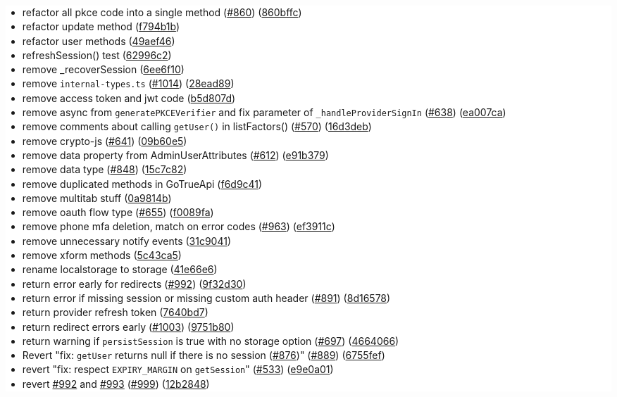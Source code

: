 * refactor all pkce code into a single method ([#860](https://github.com/gonchantech/auth-js/issues/860)) ([860bffc](https://github.com/gonchantech/auth-js/commit/860bffc8f75292e71630fb7241e11a754200dab8))
* refactor update method ([f794b1b](https://github.com/gonchantech/auth-js/commit/f794b1b11bb3996642e0cf1774ae454a70447865))
* refactor user methods ([49aef46](https://github.com/gonchantech/auth-js/commit/49aef4631c5536fa4e0d7e2e5f3c5f1367c73fa4))
* refreshSession() test ([62996c2](https://github.com/gonchantech/auth-js/commit/62996c2c4ab9b12c1d72ac42f4d3911b3cedc421))
* remove _recoverSession ([6ee6f10](https://github.com/gonchantech/auth-js/commit/6ee6f10334d2008409a5eae83693e07c3c6ceb6f))
* remove `internal-types.ts` ([#1014](https://github.com/gonchantech/auth-js/issues/1014)) ([28ead89](https://github.com/gonchantech/auth-js/commit/28ead89af47bcdaccc6cc2f2c7f013bed8cf3d50))
* remove access token and jwt code ([b5d807d](https://github.com/gonchantech/auth-js/commit/b5d807d27d7125b6dcf76438dc3ade8de034ff06))
* remove async from `generatePKCEVerifier` and fix parameter of `_handleProviderSignIn` ([#638](https://github.com/gonchantech/auth-js/issues/638)) ([ea007ca](https://github.com/gonchantech/auth-js/commit/ea007caa1b64feec32502d41a9ad8b4f8fd51af1))
* remove comments about calling `getUser()` in listFactors() ([#570](https://github.com/gonchantech/auth-js/issues/570)) ([16d3deb](https://github.com/gonchantech/auth-js/commit/16d3deb822097e8640a3a15b94a5690b3beaf11b))
* remove crypto-js ([#641](https://github.com/gonchantech/auth-js/issues/641)) ([09b60e5](https://github.com/gonchantech/auth-js/commit/09b60e50e43398368c52ff4b0e24ec860c1a119c))
* remove data property from AdminUserAttributes ([#612](https://github.com/gonchantech/auth-js/issues/612)) ([e91b379](https://github.com/gonchantech/auth-js/commit/e91b379a0f44c7d3b7ad628c362b8cd4b46cf638))
* remove data type ([#848](https://github.com/gonchantech/auth-js/issues/848)) ([15c7c82](https://github.com/gonchantech/auth-js/commit/15c7c8258b2d42d3378be4f7738c728a07523579))
* remove duplicated methods in GoTrueApi ([f6d9c41](https://github.com/gonchantech/auth-js/commit/f6d9c41c97d5dae2f28789680931b13e7696b1fc))
* remove multitab stuff ([0a9814b](https://github.com/gonchantech/auth-js/commit/0a9814b5df7de4d928d8e92bd497a38f236c5b65))
* remove oauth flow type ([#655](https://github.com/gonchantech/auth-js/issues/655)) ([f0089fa](https://github.com/gonchantech/auth-js/commit/f0089fa46289f18f8ac013c48f9ff013b2e0e1df))
* remove phone mfa deletion, match on error codes ([#963](https://github.com/gonchantech/auth-js/issues/963)) ([ef3911c](https://github.com/gonchantech/auth-js/commit/ef3911cd1a082a6825ce25fe326081e096bd55f5))
* remove unnecessary notify events ([31c9041](https://github.com/gonchantech/auth-js/commit/31c9041f83f3d13c295e73b64cc9e31050cbe5fb))
* remove xform methods ([5c43ca5](https://github.com/gonchantech/auth-js/commit/5c43ca5ffda8b9cccc493a47a4d3a6194a057ad2))
* rename localstorage to storage ([41e66e6](https://github.com/gonchantech/auth-js/commit/41e66e673985b42df939ce7aec223c1c852c2e28))
* return error early for redirects ([#992](https://github.com/gonchantech/auth-js/issues/992)) ([9f32d30](https://github.com/gonchantech/auth-js/commit/9f32d30e17954c5d4320b374a108617cda5ab357))
* return error if missing session or missing custom auth header ([#891](https://github.com/gonchantech/auth-js/issues/891)) ([8d16578](https://github.com/gonchantech/auth-js/commit/8d165787ec46929cba68d18c35161463240f61e3))
* return provider refresh token ([7640bd7](https://github.com/gonchantech/auth-js/commit/7640bd7ec9c52aaa2fc4365c544f54513293df2e))
* return redirect errors early  ([#1003](https://github.com/gonchantech/auth-js/issues/1003)) ([9751b80](https://github.com/gonchantech/auth-js/commit/9751b8029b4235a63dcb525e7ce7cc942c85daf5))
* return warning if `persistSession` is true with no storage option ([#697](https://github.com/gonchantech/auth-js/issues/697)) ([4664066](https://github.com/gonchantech/auth-js/commit/46640661a9f9771bef6ac6354bea0f576509a6e0))
* Revert "fix: `getUser` returns null if there is no session ([#876](https://github.com/gonchantech/auth-js/issues/876))" ([#889](https://github.com/gonchantech/auth-js/issues/889)) ([6755fef](https://github.com/gonchantech/auth-js/commit/6755fef2aefd1bc84a26182f848c0912492cb106))
* revert "fix: respect `EXPIRY_MARGIN` on `getSession`" ([#533](https://github.com/gonchantech/auth-js/issues/533)) ([e9e0a01](https://github.com/gonchantech/auth-js/commit/e9e0a01ad763d159cf425ff2b093db6a921cd4bb))
* revert [#992](https://github.com/gonchantech/auth-js/issues/992) and [#993](https://github.com/gonchantech/auth-js/issues/993) ([#999](https://github.com/gonchantech/auth-js/issues/999)) ([12b2848](https://github.com/gonchantech/auth-js/commit/12b2848237854f3d70b9989920ad50e2c4186fff))